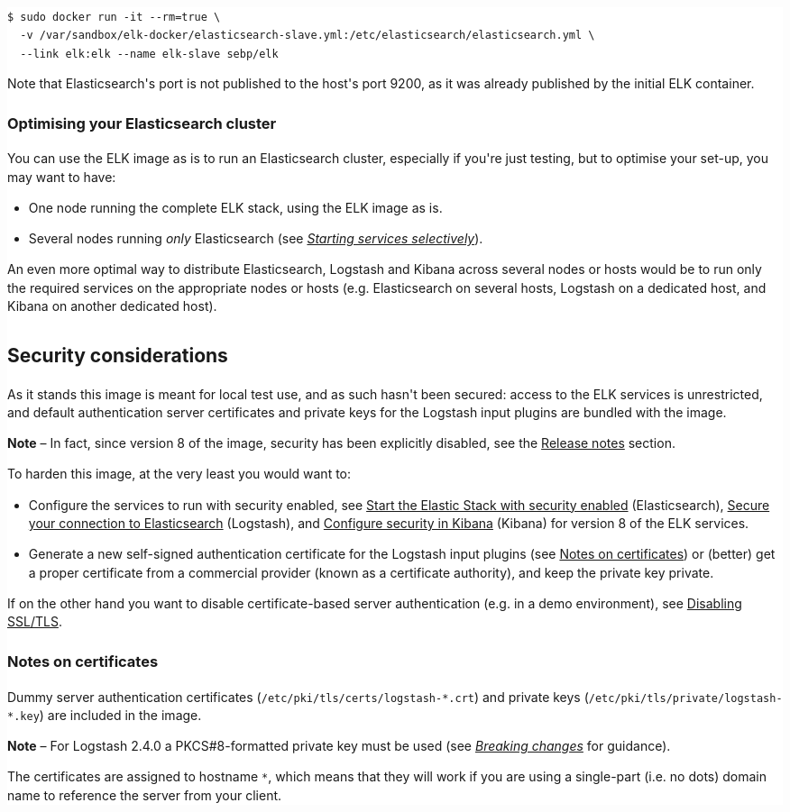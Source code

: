    $ sudo docker run -it --rm=true \
      -v /var/sandbox/elk-docker/elasticsearch-slave.yml:/etc/elasticsearch/elasticsearch.yml \
      --link elk:elk --name elk-slave sebp/elk
    

Note that Elasticsearch's port is not published to the host's port 9200, as it was already published by the initial ELK container.

### Optimising your Elasticsearch cluster

You can use the ELK image as is to run an Elasticsearch cluster, especially if you're just testing, but to optimise your set-up, you may want to have:

*   One node running the complete ELK stack, using the ELK image as is.
    
*   Several nodes running _only_ Elasticsearch (see _[Starting services selectively](#selective-services)_).
    

An even more optimal way to distribute Elasticsearch, Logstash and Kibana across several nodes or hosts would be to run only the required services on the appropriate nodes or hosts (e.g. Elasticsearch on several hosts, Logstash on a dedicated host, and Kibana on another dedicated host).

Security considerations
-----------------------

As it stands this image is meant for local test use, and as such hasn't been secured: access to the ELK services is unrestricted, and default authentication server certificates and private keys for the Logstash input plugins are bundled with the image.

**Note** – In fact, since version 8 of the image, security has been explicitly disabled, see the [Release notes](#release-notes) section.

To harden this image, at the very least you would want to:

*   Configure the services to run with security enabled, see [Start the Elastic Stack with security enabled](https://www.elastic.co/guide/en/elasticsearch/reference/8.0/configuring-stack-security.html) (Elasticsearch), [Secure your connection to Elasticsearch](https://www.elastic.co/guide/en/logstash/8.0/ls-security.html) (Logstash), and [Configure security in Kibana](https://www.elastic.co/guide/en/kibana/8.0/using-kibana-with-security.html) (Kibana) for version 8 of the ELK services.
    
*   Generate a new self-signed authentication certificate for the Logstash input plugins (see [Notes on certificates](#certificates)) or (better) get a proper certificate from a commercial provider (known as a certificate authority), and keep the private key private.
    

If on the other hand you want to disable certificate-based server authentication (e.g. in a demo environment), see [Disabling SSL/TLS](#disabling-ssl-tls).

### Notes on certificates

Dummy server authentication certificates (`/etc/pki/tls/certs/logstash-*.crt`) and private keys (`/etc/pki/tls/private/logstash-*.key`) are included in the image.

**Note** – For Logstash 2.4.0 a PKCS#8-formatted private key must be used (see _[Breaking changes](#breaking-changes)_ for guidance).

The certificates are assigned to hostname `*`, which means that they will work if you are using a single-part (i.e. no dots) domain name to reference the server from your client.
